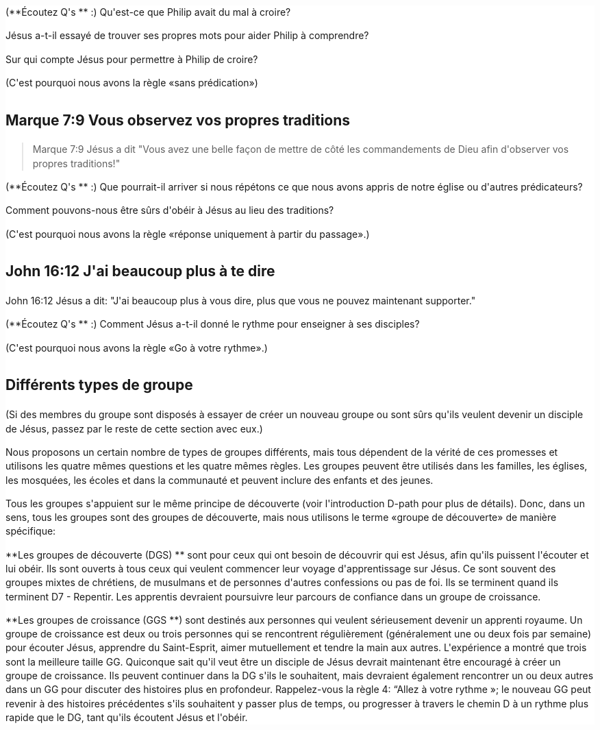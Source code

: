 (**Écoutez Q's ** :) Qu'est-ce que Philip avait du mal à croire?

Jésus a-t-il essayé de trouver ses propres mots pour aider Philip à comprendre?

Sur qui compte Jésus pour permettre à Philip de croire?

(C'est pourquoi nous avons la règle «sans prédication»)

## Marque 7:9 Vous observez vos propres traditions

>   Marque 7:9 Jésus a dit "Vous avez une belle façon de mettre de côté les commandements de Dieu afin d'observer vos propres traditions!"

(**Écoutez Q's ** :) Que pourrait-il arriver si nous répétons ce que nous avons appris de notre église ou d'autres prédicateurs?

Comment pouvons-nous être sûrs d'obéir à Jésus au lieu des traditions?

(C'est pourquoi nous avons la règle «réponse uniquement à partir du passage».)

## John 16:12 J'ai beaucoup plus à te dire

John 16:12 Jésus a dit: "J'ai beaucoup plus à vous dire, plus que vous ne pouvez maintenant supporter."

(**Écoutez Q's ** :) Comment Jésus a-t-il donné le rythme pour enseigner à ses disciples?

(C'est pourquoi nous avons la règle «Go à votre rythme».)

## Différents types de groupe

(Si des membres du groupe sont disposés à essayer de créer un nouveau groupe ou sont sûrs qu'ils veulent devenir un disciple de Jésus, passez par le reste de cette section avec eux.)

Nous proposons un certain nombre de types de groupes différents, mais tous dépendent de la vérité de ces promesses et utilisons les quatre mêmes questions et les quatre mêmes règles. Les groupes peuvent être utilisés dans les familles, les églises, les mosquées, les écoles et dans la communauté et peuvent inclure des enfants et des jeunes.

Tous les groupes s'appuient sur le même principe de découverte (voir l'introduction D-path pour plus de détails). Donc, dans un sens, tous les groupes sont des groupes de découverte, mais nous utilisons le terme «groupe de découverte» de manière spécifique:

**Les groupes de découverte (DGS) ** sont pour ceux qui ont besoin de découvrir qui est Jésus, afin qu'ils puissent l'écouter et lui obéir. Ils sont ouverts à tous ceux qui veulent commencer leur voyage d'apprentissage sur Jésus. Ce sont souvent des groupes mixtes de chrétiens, de musulmans et de personnes d'autres confessions ou pas de foi. Ils se terminent quand ils terminent D7 - Repentir. Les apprentis devraient poursuivre leur parcours de confiance dans un groupe de croissance.

**Les groupes de croissance (GGS **) sont destinés aux personnes qui veulent sérieusement devenir un apprenti royaume. Un groupe de croissance est deux ou trois personnes qui se rencontrent régulièrement (généralement une ou deux fois par semaine) pour écouter Jésus, apprendre du Saint-Esprit, aimer mutuellement et tendre la main aux autres. L'expérience a montré que trois sont la meilleure taille GG. Quiconque sait qu'il veut être un disciple de Jésus devrait maintenant être encouragé à créer un groupe de croissance. Ils peuvent continuer dans la DG s'ils le souhaitent, mais devraient également rencontrer un ou deux autres dans un GG pour discuter des histoires plus en profondeur. Rappelez-vous la règle 4: “Allez à votre rythme »; le nouveau GG peut revenir à des histoires précédentes s'ils souhaitent y passer plus de temps, ou progresser à travers le chemin D à un rythme plus rapide que le DG, tant qu'ils écoutent Jésus et l'obéir.
